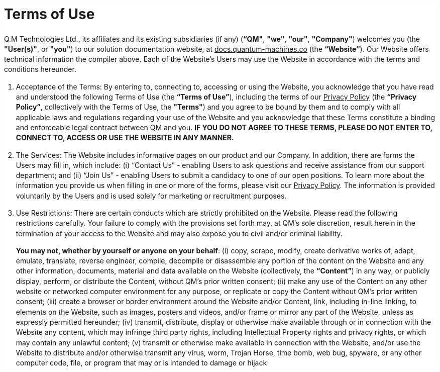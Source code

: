 # Terms of Use

Q.M Technologies Ltd., its affiliates and its existing subsidiaries (if any) (**“QM"**, **"we"**, **"our"**,
**"Company"**)
welcomes you (the **"User(s)"**, or **"you"**) to our solution documentation website,
at [docs.quantum-machines.co](https://docs.quantum-machines.co) (the **“Website”**).
Our Website offers technical information the compiler above.
Each of the Website’s Users may use the Website in accordance with the terms and conditions hereunder.

1. Acceptance of the Terms: By entering to, connecting to, accessing or using the Website,
    you acknowledge that you have read and understood the following Terms of Use (the **“Terms of Use”**),
    including the terms of our [Privacy Policy](privacy_policy.md) (the **“Privacy Policy”**,
    collectively with the Terms of Use, the **"Terms"**)
    and you agree to be bound by them and to comply with all applicable laws and regulations
    regarding your use of the Website and you acknowledge that these Terms constitute a binding and enforceable
    legal contract between QM and you. **IF YOU DO NOT AGREE TO THESE TERMS, PLEASE DO NOT ENTER TO, CONNECT TO,
    ACCESS OR USE THE WEBSITE IN ANY MANNER.**

2. The Services: The Website includes informative pages on our product and our Company.
    In addition, there are forms the Users may fill in, which include:
    (i) “Contact Us” - enabling Users to ask questions and receive assistance from our support department;
    and (ii) “Join Us” - enabling Users to submit a candidacy to one of our open positions.
    To learn more about the information you provide us when filling in one or more of the forms,
    please visit our [Privacy Policy](privacy_policy.md).
    The information is provided voluntarily by the Users and is used solely for marketing or recruitment purposes.

3. Use Restrictions: There are certain conducts which are strictly prohibited on the Website.
    Please read the following restrictions carefully.
    Your failure to comply with the provisions set forth may, at QM’s sole discretion,
    result herein in the termination of your access to the Website and may also expose you to
    civil and/or criminal liability.

    **You may not, whether by yourself or anyone on your behalf**:
    (i) copy, scrape, modify, create derivative works of, adapt, emulate, translate, reverse engineer, compile,
    decompile or disassemble any portion of the content on the Website and any other information, documents,
    material and data available on the Website (collectively, the **“Content”**) in any way, or publicly display,
    perform, or distribute the Content, without QM’s prior written consent;
    (ii) make any use of the Content on any other website or networked computer environment for any purpose,
    or replicate or copy the Content without QM’s prior written consent;
    (iii) create a browser or border environment around the Website and/or Content, link, including in-line linking,
    to elements on the Website, such as images, posters and videos, and/or frame or mirror any part of the Website,
    unless as expressly permitted hereunder;
    (iv) transmit, distribute, display or otherwise make available through or in connection
    with the Website any content, which may infringe third party rights,
    including Intellectual Property rights and privacy rights, or which may contain any unlawful content;
    (v) transmit or otherwise make available in connection with the Website,
    and/or use the Website to distribute and/or otherwise transmit any virus, worm, Trojan Horse, time bomb,
    web bug, spyware, or any other computer code, file, or program that may or is intended to damage or hijack